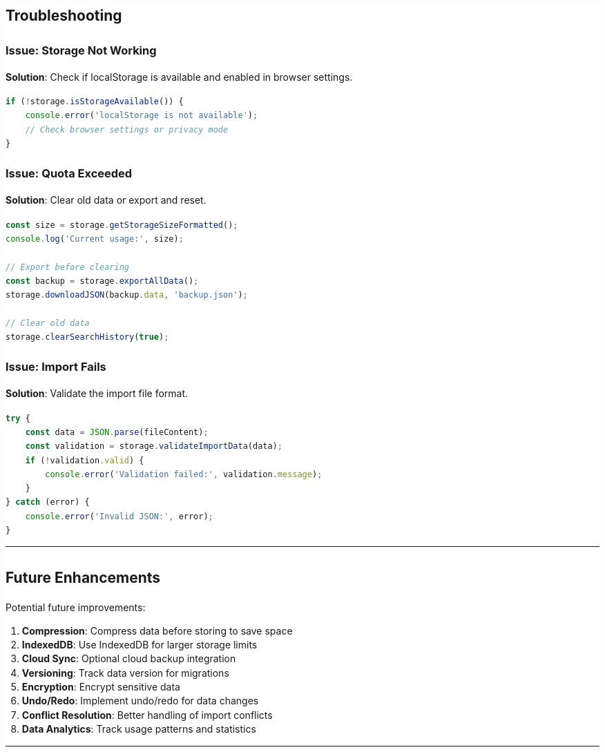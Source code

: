 
## Troubleshooting

### Issue: Storage Not Working

**Solution**: Check if localStorage is available and enabled in browser settings.

```javascript
if (!storage.isStorageAvailable()) {
    console.error('localStorage is not available');
    // Check browser settings or privacy mode
}
```

### Issue: Quota Exceeded

**Solution**: Clear old data or export and reset.

```javascript
const size = storage.getStorageSizeFormatted();
console.log('Current usage:', size);

// Export before clearing
const backup = storage.exportAllData();
storage.downloadJSON(backup.data, 'backup.json');

// Clear old data
storage.clearSearchHistory(true);
```

### Issue: Import Fails

**Solution**: Validate the import file format.

```javascript
try {
    const data = JSON.parse(fileContent);
    const validation = storage.validateImportData(data);
    if (!validation.valid) {
        console.error('Validation failed:', validation.message);
    }
} catch (error) {
    console.error('Invalid JSON:', error);
}
```

---

## Future Enhancements

Potential future improvements:

1. **Compression**: Compress data before storing to save space
2. **IndexedDB**: Use IndexedDB for larger storage limits
3. **Cloud Sync**: Optional cloud backup integration
4. **Versioning**: Track data version for migrations
5. **Encryption**: Encrypt sensitive data
6. **Undo/Redo**: Implement undo/redo for data changes
7. **Conflict Resolution**: Better handling of import conflicts
8. **Data Analytics**: Track usage patterns and statistics

---